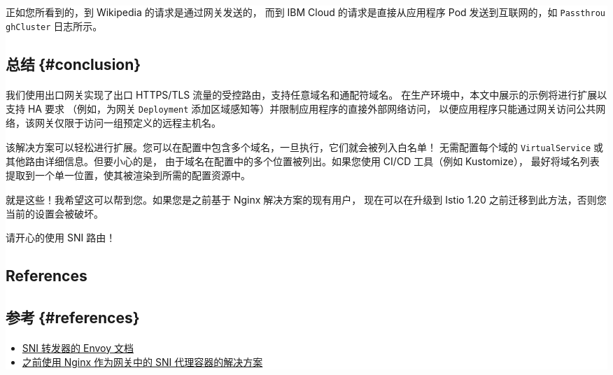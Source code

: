 正如您所看到的，到 Wikipedia 的请求是通过网关发送的，
而到 IBM Cloud 的请求是直接从应用程序 Pod 发送到互联网的，如 `PassthroughCluster` 日志所示。

## 总结 {#conclusion}

我们使用出口网关实现了出口 HTTPS/TLS 流量的受控路由，支持任意域名和通配符域名。
在生产环境中，本文中展示的示例将进行扩展以支持 HA 要求
（例如，为网关 `Deployment` 添加区域感知等）并限制应用程序的直接外部网络访问，
以便应用程序只能通过网关访问公共网络，该网关仅限于访问一组预定义的远程主机名。

该解决方案可以轻松进行扩展。您可以在配置中包含多个域名，一旦执行，它们就会被列入白名单！
无需配置每个域的 `VirtualService` 或其他路由详细信息。但要小心的是，
由于域名在配置中的多个位置被列出。如果您使用 CI/CD 工具（例如 Kustomize），
最好将域名列表提取到一个单一位置，使其被渲染到所需的配置资源中。

就是这些！我希望这可以帮到您。如果您是之前基于 Nginx 解决方案的现有用户，
现在可以在升级到 Istio 1.20 之前迁移到此方法，否则您当前的设置会被破坏。

请开心的使用 SNI 路由！

## References
## 参考 {#references}

* [SNI 转发器的 Envoy 文档](https://www.envoyproxy.io/docs/envoy/latest/configuration/listeners/network_filters/sni_dynamic_forward_proxy_filter)
* [之前使用 Nginx 作为网关中的 SNI 代理容器的解决方案](https://archive.istio.io/v1.13/docs/tasks/traffic-management/egress/wildcard-egress-hosts/#wildcard-configuration-for-arbitrary-domains)
